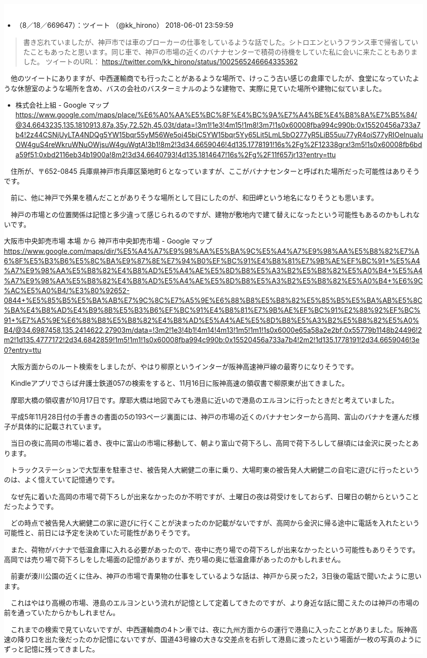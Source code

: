 <br />

<div class="d3">

- （8／18／669647）：ツイート （@kk_hirono） 2018-06-01 23:59:59
> 書き忘れていましたが、神戸市では車のブローカーの仕事をしているような話でした。シトロエンというフランス車で帰省していたこともあったと思います。同じ車で、神戸の市場の近くのバナナセンターで積荷の待機をしていた私に会いに来たこともありました。
ツイートのURL： https://twitter.com/kk_hirono/status/1002565246664335362

</div>

　他のツイートにありますが、中西運輸商でも行ったことがあるような場所で、けっこう古い感じの倉庫でしたが、食堂になっていたような休憩室のような場所を含め、バスの会社のバスターミナルのような建物で、実際に見ていた場所や建物に似ていました。

- 株式会社上組 - Google マップ https://www.google.com/maps/place/%E6%A0%AA%E5%BC%8F%E4%BC%9A%E7%A4%BE%E4%B8%8A%E7%B5%84/@34.6643235,135.1810913,87a,35y,72.52h,45.03t/data=!3m1!1e3!4m15!1m8!3m7!1s0x60008fba994c990b:0x15520456a733a7b4!2z44CSNjUyLTA4NDQg5YW15bqr55yM56We5oi45biC5YW15bqr5Yy65Lit5LmL5bO277yR5LiB55uu77yR4oiS77yRIOelnuaIuOW4guS4reWkruWNuOWjsuW4guWgtA!3b1!8m2!3d34.6659046!4d135.1778191!16s%2Fg%2F12338grx!3m5!1s0x60008fb6bda59f51:0xbd2116eb34b1900a!8m2!3d34.6640793!4d135.1814647!16s%2Fg%2F11f657jr13?entry=ttu

　住所が、〒652-0845 兵庫県神戸市兵庫区築地町６となっていますが、ここがバナナセンターと呼ばれた場所だった可能性はありそうです。

　前に、他に神戸で外果を積んだことがありそうな場所として目にしたのが、和田岬という地名になりそうとも思います。

　神戸の市場との位置関係は記憶と多少違って感じられるのですが、建物が敷地内で建て替えになったという可能性もあるのかもしれないです。

大阪市中央卸売市場 本場 から 神戸市中央卸売市場 - Google マップ https://www.google.com/maps/dir/%E5%A4%A7%E9%98%AA%E5%BA%9C%E5%A4%A7%E9%98%AA%E5%B8%82%E7%A6%8F%E5%B3%B6%E5%8C%BA%E9%87%8E%E7%94%B0%EF%BC%91%E4%B8%81%E7%9B%AE%EF%BC%91+%E5%A4%A7%E9%98%AA%E5%B8%82%E4%B8%AD%E5%A4%AE%E5%8D%B8%E5%A3%B2%E5%B8%82%E5%A0%B4+%E5%A4%A7%E9%98%AA%E5%B8%82%E4%B8%AD%E5%A4%AE%E5%8D%B8%E5%A3%B2%E5%B8%82%E5%A0%B4+%E6%9C%AC%E5%A0%B4/%E3%80%92652-0844+%E5%85%B5%E5%BA%AB%E7%9C%8C%E7%A5%9E%E6%88%B8%E5%B8%82%E5%85%B5%E5%BA%AB%E5%8C%BA%E4%B8%AD%E4%B9%8B%E5%B3%B6%EF%BC%91%E4%B8%81%E7%9B%AE%EF%BC%91%E2%88%92%EF%BC%91+%E7%A5%9E%E6%88%B8%E5%B8%82%E4%B8%AD%E5%A4%AE%E5%8D%B8%E5%A3%B2%E5%B8%82%E5%A0%B4/@34.6987458,135.2414622,27903m/data=!3m2!1e3!4b1!4m14!4m13!1m5!1m1!1s0x6000e65a58a2e2bf:0x55779b1148b24496!2m2!1d135.4777172!2d34.6842859!1m5!1m1!1s0x60008fba994c990b:0x15520456a733a7b4!2m2!1d135.1778191!2d34.6659046!3e0?entry=ttu 

　大阪方面からのルート検索をしましたが、やはり柳原というインターが阪神高速神戸線の最寄りになりそうです。

　Kindleアプリでさらば弁護士鉄道057の検索をすると、11月16日に阪神高速の領収書で柳原東が出てきました。

　摩耶大橋の領収書が10月17日です。摩耶大橋は地図でみても港島に近いので港島のエルヨンに行ったときだと考えていました。

　平成5年11月28日付の手書きの書面の5の193ページ裏面には、神戸の市場の近くのバナナセンターから高岡、富山のバナナを運んだ様子が具体的に記載されています。

　当日の夜に高岡の市場に着き、夜中に富山の市場に移動して、朝より富山で荷下ろし、高岡で荷下ろしして昼頃には金沢に戻ったとあります。

　トラックステーションで大型車を駐車させ、被告発人大網健二の車に乗り、大場町東の被告発人大網健二の自宅に遊びに行ったというのは、よく憶えていて記憶通りです。

　なぜ先に着いた高岡の市場で荷下ろしが出来なかったのか不明ですが、土曜日の夜は荷受けをしておらず、日曜日の朝からということだったようです。

　どの時点で被告発人大網健二の家に遊びに行くことが決まったのか記載がないですが、高岡から金沢に帰る途中に電話を入れたという可能性と、前日には予定を決めていた可能性がありそうです。

　また、荷物がバナナで低温倉庫に入れる必要があったので、夜中に売り場での荷下ろしが出来なかったという可能性もありそうです。高岡では売り場で荷下ろしをした場面の記憶がありますが、売り場の奥に低温倉庫があったのかもしれません。

　前妻が湊川公園の近くに住み、神戸の市場で青果物の仕事をしているような話は、神戸から戻った2，3日後の電話で聞いたように思います。

　これはやはり高槻の市場、港島のエルヨンという流れが記憶として定着してきたのですが、より身近な話に聞こえたのは神戸の市場の前を通っていたからかもしれません。

　これまでの検索で見ていないですが、中西運輸商の4トン車では、夜に九州方面からの運行で港島に入ったことがありました。阪神高速の降り口を出た後だったのか記憶にないですが、国道43号線の大きな交差点を右折して港島に渡ったという場面が一枚の写真のようにずっと記憶に残ってきました。
